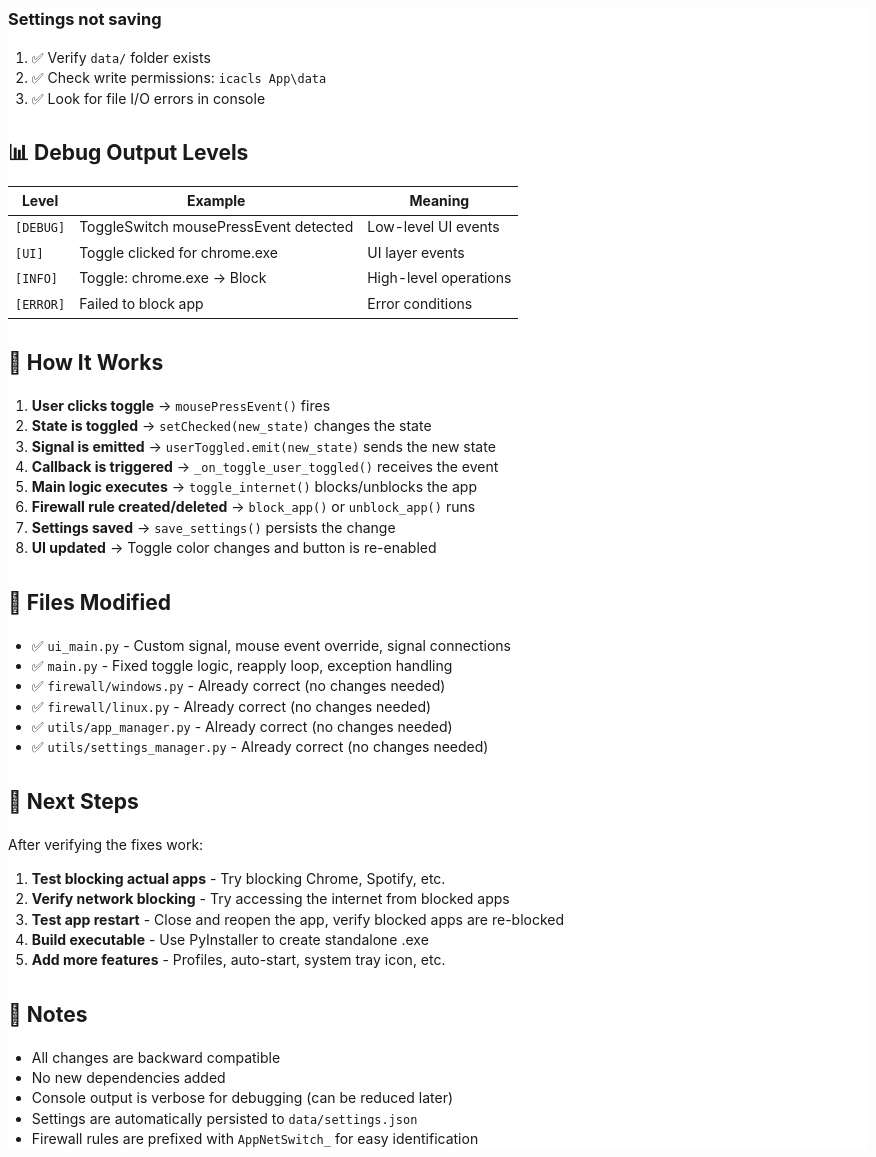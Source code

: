 ### Settings not saving
1. ✅ Verify `data/` folder exists
2. ✅ Check write permissions: `icacls App\data`
3. ✅ Look for file I/O errors in console

## 📊 Debug Output Levels

| Level | Example | Meaning |
|-------|---------|---------|
| `[DEBUG]` | ToggleSwitch mousePressEvent detected | Low-level UI events |
| `[UI]` | Toggle clicked for chrome.exe | UI layer events |
| `[INFO]` | Toggle: chrome.exe → Block | High-level operations |
| `[ERROR]` | Failed to block app | Error conditions |

## 🔄 How It Works

1. **User clicks toggle** → `mousePressEvent()` fires
2. **State is toggled** → `setChecked(new_state)` changes the state
3. **Signal is emitted** → `userToggled.emit(new_state)` sends the new state
4. **Callback is triggered** → `_on_toggle_user_toggled()` receives the event
5. **Main logic executes** → `toggle_internet()` blocks/unblocks the app
6. **Firewall rule created/deleted** → `block_app()` or `unblock_app()` runs
7. **Settings saved** → `save_settings()` persists the change
8. **UI updated** → Toggle color changes and button is re-enabled

## 📁 Files Modified

- ✅ `ui_main.py` - Custom signal, mouse event override, signal connections
- ✅ `main.py` - Fixed toggle logic, reapply loop, exception handling
- ✅ `firewall/windows.py` - Already correct (no changes needed)
- ✅ `firewall/linux.py` - Already correct (no changes needed)
- ✅ `utils/app_manager.py` - Already correct (no changes needed)
- ✅ `utils/settings_manager.py` - Already correct (no changes needed)

## 🚀 Next Steps

After verifying the fixes work:

1. **Test blocking actual apps** - Try blocking Chrome, Spotify, etc.
2. **Verify network blocking** - Try accessing the internet from blocked apps
3. **Test app restart** - Close and reopen the app, verify blocked apps are re-blocked
4. **Build executable** - Use PyInstaller to create standalone .exe
5. **Add more features** - Profiles, auto-start, system tray icon, etc.

## 📝 Notes

- All changes are backward compatible
- No new dependencies added
- Console output is verbose for debugging (can be reduced later)
- Settings are automatically persisted to `data/settings.json`
- Firewall rules are prefixed with `AppNetSwitch_` for easy identification
